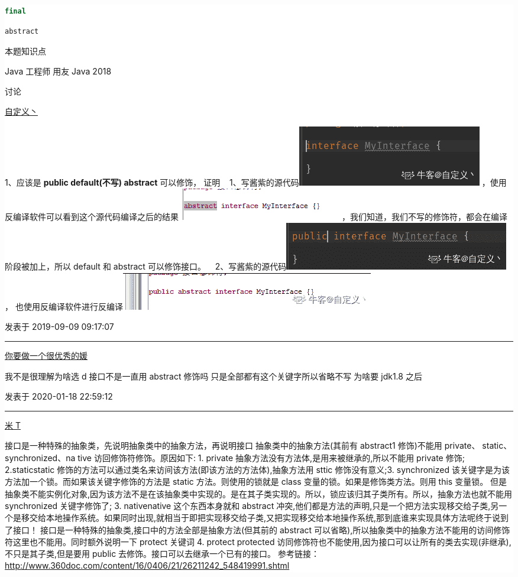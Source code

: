 ```cpp
final
```

```cpp
abstract
```

本题知识点

Java 工程师 用友 Java 2018

讨论

[自定义丶](https://www.nowcoder.com/profile/571493834)

1、应该是 **public default(不写) abstract** 可以修饰， 证明    1、写酱紫的源代码![](img/85f510a85e70dfcd24e154b0e6992cd8.png) ，使用反编译软件可以看到这个源代码编译之后的结果![](img/7954c6ab14e9ec1ed9cb67018572e1dc.png)，我们知道，我们不写的修饰符，都会在编译阶段被加上，所以 default 和 abstract 可以修饰接口。    2、写酱紫的源代码![](img/4b4bd48f18641d626456357b4db3121a.png)， 也使用反编译软件进行反编译![](img/2733e78e492103a567f2f42e02dc73e4.png)

发表于 2019-09-09 09:17:07

* * *

[你要做一个很优秀的媛](https://www.nowcoder.com/profile/783235959)

我不是很理解为啥选 d 接口不是一直用 abstract 修饰吗 只是全部都有这个关键字所以省略不写 为啥要 jdk1.8 之后

发表于 2020-01-18 22:59:12

* * *

[米 T](https://www.nowcoder.com/profile/786175082)

接口是一种特殊的抽象类，先说明抽象类中的抽象方法，再说明接口
抽象类中的抽象方法(其前有 abstract1 修饰)不能用 private、 static、 synchronized、na
tive 访回修饰符修饰。原因如下:
1\. private 抽象方法没有方法体,是用来被继承的,所以不能用 private 修饰;
2.staticstatic 修饰的方法可以通过类名来访间该方法(即该方法的方法体),抽象方法用 sttic 修饰没有意义;3\. synchronized 该关键字是为该方法加一个锁。而如果该关键字修饰的方法是 static 方法。则使用的锁就是 class 变量的锁。如果是修饰类方法。则用 this 变量锁。
但是抽象类不能实例化对象,因为该方法不是在该抽象类中实现的。是在其子类实现的。所以，锁应该归其子类所有。所以，抽象方法也就不能用 synchronized 关键字修饰了;
3\. nativenative 这个东西本身就和 abstract 冲突,他们都是方法的声明,只是一个把方法实现移交给子类,另一个是移交给本地操作系统。如果同时出现,就相当于即把实现移交给子类,又把实现移交给本地操作系统,那到底谁来实现具体方法呢终于说到了接口！
接口是一种特殊的抽象类,接口中的方法全部是抽象方法(但其前的 abstract 可以省略),所以抽象类中的抽象方法不能用的访间修饰符这里也不能用。同时额外说明一下 protect 关键词 4\. protect
protected 访同修饰符也不能使用,因为接口可以让所有的类去实现(非继承),不只是其子类,但是要用 public 去修饰。接口可以去继承一个已有的接口。
参考链接：http://www.360doc.com/content/16/0406/21/26211242_548419991.shtml
